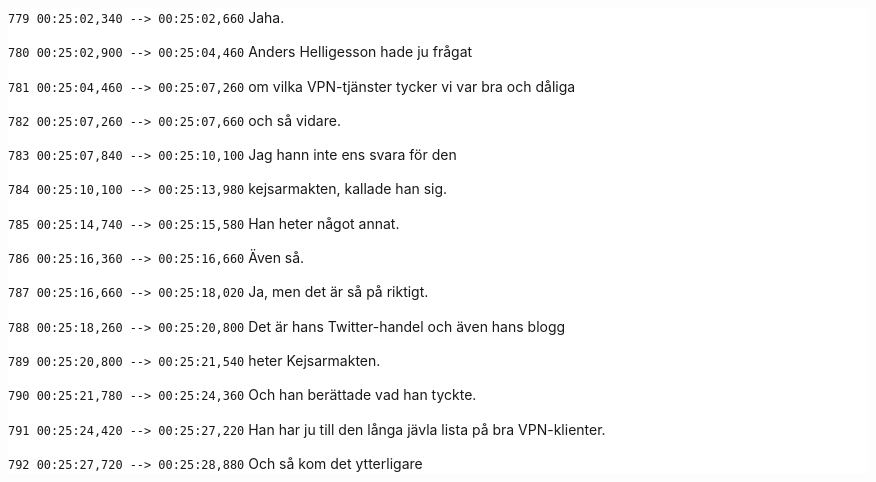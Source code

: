
`779 00:25:02,340 --> 00:25:02,660`
Jaha.



`780 00:25:02,900 --> 00:25:04,460`
Anders Helligesson hade ju frågat



`781 00:25:04,460 --> 00:25:07,260`
om vilka VPN-tjänster tycker vi var bra och dåliga



`782 00:25:07,260 --> 00:25:07,660`
och så vidare.



`783 00:25:07,840 --> 00:25:10,100`
Jag hann inte ens svara för den



`784 00:25:10,100 --> 00:25:13,980`
kejsarmakten, kallade han sig.



`785 00:25:14,740 --> 00:25:15,580`
Han heter något annat.



`786 00:25:16,360 --> 00:25:16,660`
Även så.



`787 00:25:16,660 --> 00:25:18,020`
Ja, men det är så på riktigt.



`788 00:25:18,260 --> 00:25:20,800`
Det är hans Twitter-handel och även hans blogg



`789 00:25:20,800 --> 00:25:21,540`
heter Kejsarmakten.



`790 00:25:21,780 --> 00:25:24,360`
Och han berättade vad han tyckte.



`791 00:25:24,420 --> 00:25:27,220`
Han har ju till den långa jävla lista på bra VPN-klienter.



`792 00:25:27,720 --> 00:25:28,880`
Och så kom det ytterligare

